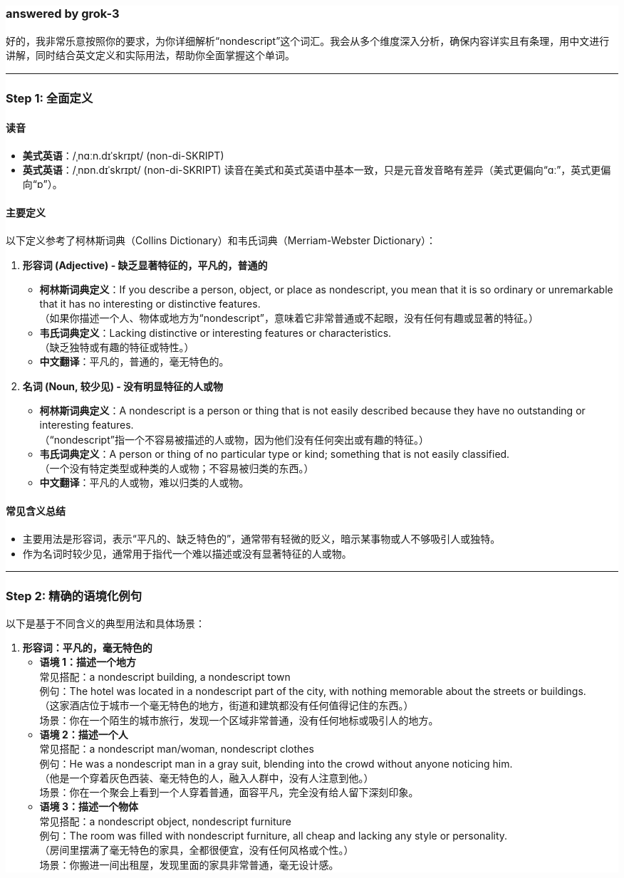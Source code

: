### answered by grok-3
好的，我非常乐意按照你的要求，为你详细解析“nondescript”这个词汇。我会从多个维度深入分析，确保内容详实且有条理，用中文进行讲解，同时结合英文定义和实际用法，帮助你全面掌握这个单词。

---

### Step 1: 全面定义
#### 读音
- **美式英语**：/ˌnɑːn.dɪˈskrɪpt/ (non-di-SKRIPT)
- **英式英语**：/ˌnɒn.dɪˈskrɪpt/ (non-di-SKRIPT)
读音在美式和英式英语中基本一致，只是元音发音略有差异（美式更偏向“ɑː”，英式更偏向“ɒ”）。

#### 主要定义
以下定义参考了柯林斯词典（Collins Dictionary）和韦氏词典（Merriam-Webster Dictionary）：
1. **形容词 (Adjective) - 缺乏显著特征的，平凡的，普通的**
   - **柯林斯词典定义**：If you describe a person, object, or place as nondescript, you mean that it is so ordinary or unremarkable that it has no interesting or distinctive features.  
     （如果你描述一个人、物体或地方为“nondescript”，意味着它非常普通或不起眼，没有任何有趣或显著的特征。）
   - **韦氏词典定义**：Lacking distinctive or interesting features or characteristics.  
     （缺乏独特或有趣的特征或特性。）
   - **中文翻译**：平凡的，普通的，毫无特色的。

2. **名词 (Noun, 较少见) - 没有明显特征的人或物**
   - **柯林斯词典定义**：A nondescript is a person or thing that is not easily described because they have no outstanding or interesting features.  
     （“nondescript”指一个不容易被描述的人或物，因为他们没有任何突出或有趣的特征。）
   - **韦氏词典定义**：A person or thing of no particular type or kind; something that is not easily classified.  
     （一个没有特定类型或种类的人或物；不容易被归类的东西。）
   - **中文翻译**：平凡的人或物，难以归类的人或物。

#### 常见含义总结
- 主要用法是形容词，表示“平凡的、缺乏特色的”，通常带有轻微的贬义，暗示某事物或人不够吸引人或独特。
- 作为名词时较少见，通常用于指代一个难以描述或没有显著特征的人或物。

---

### Step 2: 精确的语境化例句
以下是基于不同含义的典型用法和具体场景：

1. **形容词：平凡的，毫无特色的**
   - **语境 1：描述一个地方**  
     常见搭配：a nondescript building, a nondescript town  
     例句：The hotel was located in a nondescript part of the city, with nothing memorable about the streets or buildings.  
     （这家酒店位于城市一个毫无特色的地方，街道和建筑都没有任何值得记住的东西。）  
     场景：你在一个陌生的城市旅行，发现一个区域非常普通，没有任何地标或吸引人的地方。
   - **语境 2：描述一个人**  
     常见搭配：a nondescript man/woman, nondescript clothes  
     例句：He was a nondescript man in a gray suit, blending into the crowd without anyone noticing him.  
     （他是一个穿着灰色西装、毫无特色的人，融入人群中，没有人注意到他。）  
     场景：你在一个聚会上看到一个人穿着普通，面容平凡，完全没有给人留下深刻印象。
   - **语境 3：描述一个物体**  
     常见搭配：a nondescript object, nondescript furniture  
     例句：The room was filled with nondescript furniture, all cheap and lacking any style or personality.  
     （房间里摆满了毫无特色的家具，全都很便宜，没有任何风格或个性。）  
     场景：你搬进一间出租屋，发现里面的家具非常普通，毫无设计感。
